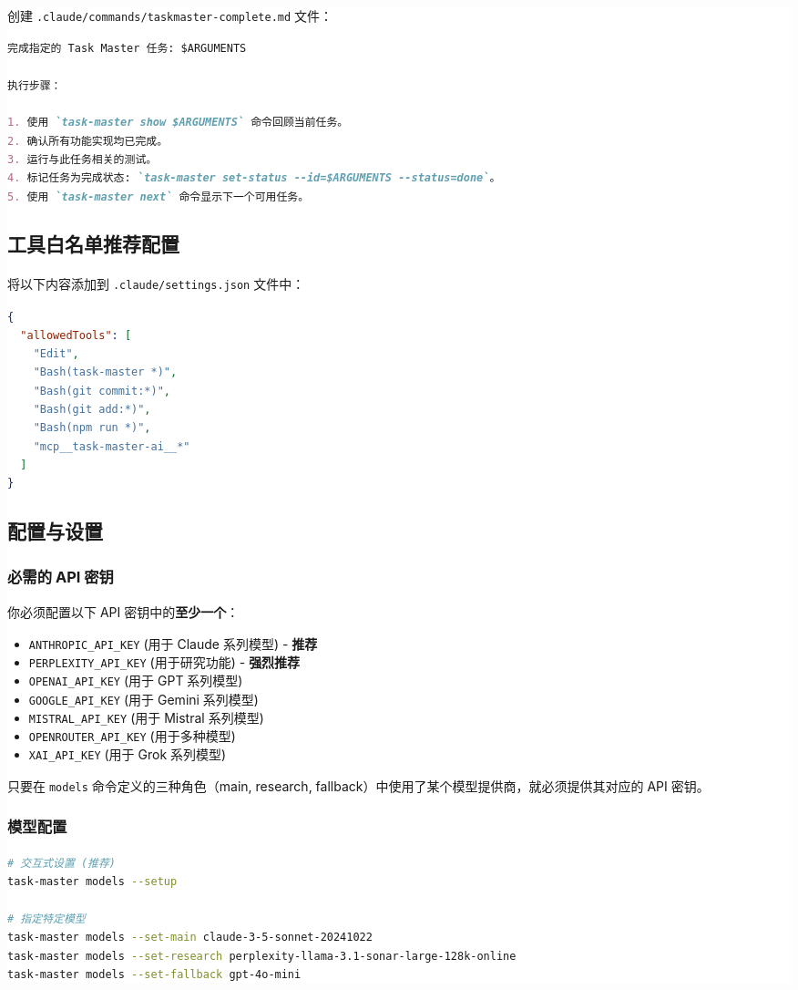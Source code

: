 创建 `.claude/commands/taskmaster-complete.md` 文件：

```markdown
完成指定的 Task Master 任务: $ARGUMENTS

执行步骤：

1. 使用 `task-master show $ARGUMENTS` 命令回顾当前任务。
2. 确认所有功能实现均已完成。
3. 运行与此任务相关的测试。
4. 标记任务为完成状态: `task-master set-status --id=$ARGUMENTS --status=done`。
5. 使用 `task-master next` 命令显示下一个可用任务。
```

## 工具白名单推荐配置

将以下内容添加到 `.claude/settings.json` 文件中：

```json
{
  "allowedTools": [
    "Edit",
    "Bash(task-master *)",
    "Bash(git commit:*)",
    "Bash(git add:*)",
    "Bash(npm run *)",
    "mcp__task-master-ai__*"
  ]
}
```

## 配置与设置

### 必需的 API 密钥

你必须配置以下 API 密钥中的**至少一个**：

- `ANTHROPIC_API_KEY` (用于 Claude 系列模型) - **推荐**
- `PERPLEXITY_API_KEY` (用于研究功能) - **强烈推荐**
- `OPENAI_API_KEY` (用于 GPT 系列模型)
- `GOOGLE_API_KEY` (用于 Gemini 系列模型)
- `MISTRAL_API_KEY` (用于 Mistral 系列模型)
- `OPENROUTER_API_KEY` (用于多种模型)
- `XAI_API_KEY` (用于 Grok 系列模型)

只要在 `models` 命令定义的三种角色（main, research, fallback）中使用了某个模型提供商，就必须提供其对应的 API 密钥。

### 模型配置

```bash
# 交互式设置 (推荐)
task-master models --setup

# 指定特定模型
task-master models --set-main claude-3-5-sonnet-20241022
task-master models --set-research perplexity-llama-3.1-sonar-large-128k-online
task-master models --set-fallback gpt-4o-mini
```
